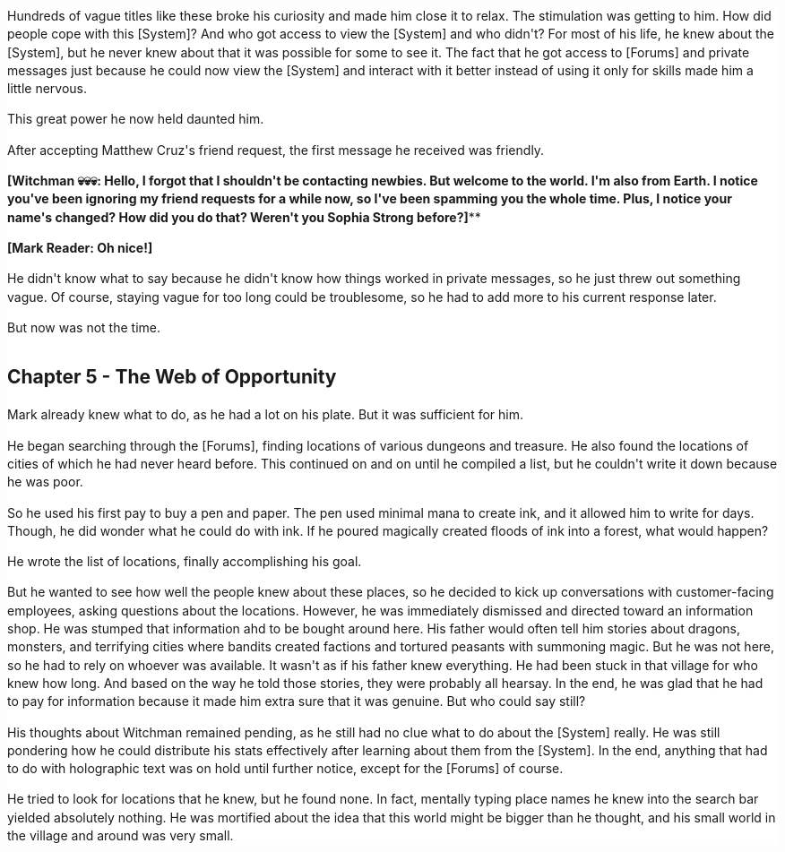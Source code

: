 Hundreds of vague titles like these broke his curiosity and made him close it to relax. The stimulation was getting to him. How did people cope with this [System]? And who got access to view the [System] and who didn't? For most of his life, he knew about the [System], but he never knew about that it was possible for some to see it. The fact that he got access to [Forums] and private messages just because he could now view the [System] and interact with it better instead of using it only for skills made him a little nervous.

This great power he now held daunted him.

After accepting Matthew Cruz's friend request, the first message he received was friendly.

**[Witchman 💀💀💀: Hello, I forgot that I shouldn't be contacting newbies. But welcome to the world. I'm also from Earth. I notice you've been ignoring my friend requests for a while now, so I've been spamming you the whole time. Plus, I notice your name's changed? How did you do that? Weren't you Sophia Strong before?]****

**[Mark Reader: Oh nice!]**

He didn't know what to say because he didn't know how things worked in private messages, so he just threw out something vague. Of course, staying vague for too long could be troublesome, so he had to add more to his current response later.

But now was not the time.

## Chapter 5 - The Web of Opportunity


Mark already knew what to do, as he had a lot on his plate. But it was sufficient for him.

He began searching through the [Forums], finding locations of various dungeons and treasure. He also found the locations of cities of which he had never heard before. This continued on and on until he compiled a list, but he couldn't write it down because he was poor.

So he used his first pay to buy a pen and paper. The pen used minimal mana to create ink, and it allowed him to write for days. Though, he did wonder what he could do with ink. If he poured magically created floods of ink into a forest, what would happen?

He wrote the list of locations, finally accomplishing his goal.

But he wanted to see how well the people knew about these places, so he decided to kick up conversations with customer-facing employees, asking questions about the locations. However, he was immediately dismissed and directed toward an information shop. He was stumped that information ahd to be bought around here. His father would often tell him stories about dragons, monsters, and terrifying cities where bandits created factions and tortured peasants with summoning magic. But he was not here, so he had to rely on whoever was available. It wasn't as if his father knew everything. He had been stuck in that village for who knew how long. And based on the way he told those stories, they were probably all hearsay. In the end, he was glad that he had to pay for information because it made him extra sure that it was genuine. But who could say still?

His thoughts about Witchman remained pending, as he still had no clue what to do about the [System] really. He was still pondering how he could distribute his stats effectively after learning about them from the [System]. In the end, anything that had to do with holographic text was on hold until further notice, except for the [Forums] of course.

He tried to look for locations that he knew, but he found none. In fact, mentally typing place names he knew into the search bar yielded absolutely nothing. He was mortified about the idea that this world might be bigger than he thought, and his small world in the village and around was very small.
